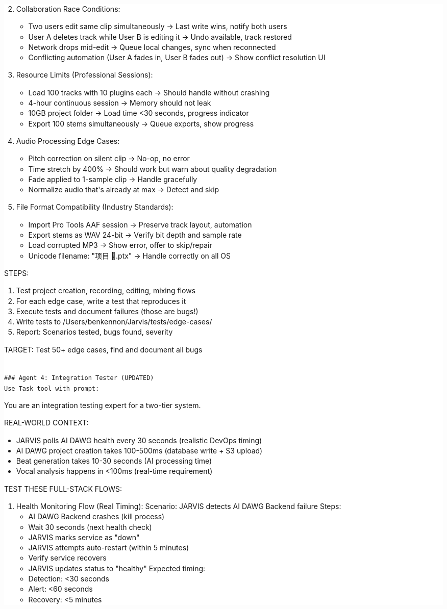 2. Collaboration Race Conditions:
   - Two users edit same clip simultaneously → Last write wins, notify both users
   - User A deletes track while User B is editing it → Undo available, track restored
   - Network drops mid-edit → Queue local changes, sync when reconnected
   - Conflicting automation (User A fades in, User B fades out) → Show conflict resolution UI

3. Resource Limits (Professional Sessions):
   - Load 100 tracks with 10 plugins each → Should handle without crashing
   - 4-hour continuous session → Memory should not leak
   - 10GB project folder → Load time <30 seconds, progress indicator
   - Export 100 stems simultaneously → Queue exports, show progress

4. Audio Processing Edge Cases:
   - Pitch correction on silent clip → No-op, no error
   - Time stretch by 400% → Should work but warn about quality degradation
   - Fade applied to 1-sample clip → Handle gracefully
   - Normalize audio that's already at max → Detect and skip

5. File Format Compatibility (Industry Standards):
   - Import Pro Tools AAF session → Preserve track layout, automation
   - Export stems as WAV 24-bit → Verify bit depth and sample rate
   - Load corrupted MP3 → Show error, offer to skip/repair
   - Unicode filename: "项目 🎵.ptx" → Handle correctly on all OS

STEPS:
1. Test project creation, recording, editing, mixing flows
2. For each edge case, write a test that reproduces it
3. Execute tests and document failures (those are bugs!)
4. Write tests to /Users/benkennon/Jarvis/tests/edge-cases/
5. Report: Scenarios tested, bugs found, severity

TARGET: Test 50+ edge cases, find and document all bugs
```

### Agent 4: Integration Tester (UPDATED)
Use Task tool with prompt:
```
You are an integration testing expert for a two-tier system.

REAL-WORLD CONTEXT:
- JARVIS polls AI DAWG health every 30 seconds (realistic DevOps timing)
- AI DAWG project creation takes 100-500ms (database write + S3 upload)
- Beat generation takes 10-30 seconds (AI processing time)
- Vocal analysis happens in <100ms (real-time requirement)

TEST THESE FULL-STACK FLOWS:

1. Health Monitoring Flow (Real Timing):
   Scenario: JARVIS detects AI DAWG Backend failure
   Steps:
     - AI DAWG Backend crashes (kill process)
     - Wait 30 seconds (next health check)
     - JARVIS marks service as "down"
     - JARVIS attempts auto-restart (within 5 minutes)
     - Verify service recovers
     - JARVIS updates status to "healthy"
   Expected timing:
     - Detection: <30 seconds
     - Alert: <60 seconds
     - Recovery: <5 minutes
